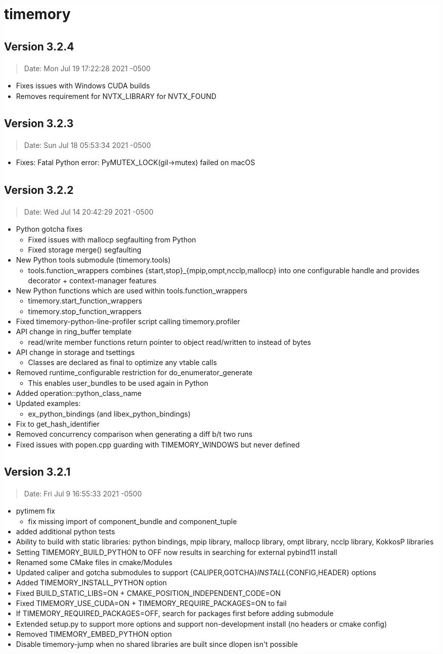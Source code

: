 # timemory

## Version 3.2.4

> Date: Mon Jul 19 17:22:28 2021 -0500

- Fixes issues with Windows CUDA builds
- Removes requirement for NVTX_LIBRARY for NVTX_FOUND

## Version 3.2.3

> Date: Sun Jul 18 05:53:34 2021 -0500

- Fixes: Fatal Python error: PyMUTEX_LOCK(gil->mutex) failed on macOS

## Version 3.2.2

> Date: Wed Jul 14 20:42:29 2021 -0500

- Python gotcha fixes
  - Fixed issues with mallocp segfaulting from Python
  - Fixed storage merge() segfaulting
- New Python tools submodule (timemory.tools)
  - tools.function_wrappers combines {start,stop}_{mpip,ompt,ncclp,mallocp}
    into one configurable handle and provides decorator + context-manager features
- New Python functions which are used within tools.function_wrappers
  - timemory.start_function_wrappers
  - timemory.stop_function_wrappers
- Fixed timemory-python-line-profiler script calling timemory.profiler
- API change in ring_buffer template
  - read/write member functions return pointer to object read/written to
    instead of bytes
- API change in storage and tsettings
  - Classes are declared as final to optimize any vtable calls
- Removed runtime_configurable restriction for do_enumerator_generate
  - This enables user_bundles to be used again in Python
- Added operation::python_class_name
- Updated examples:
  - ex_python_bindings (and libex_python_bindings)
- Fix to get_hash_identifier
- Removed concurrency comparison when generating a diff b/t two runs
- Fixed issues with popen.cpp guarding with TIMEMORY_WINDOWS but never defined

## Version 3.2.1

> Date: Fri Jul 9 16:55:33 2021 -0500

- pytimem fix
  - fix missing import of component_bundle and component_tuple
- added additional python tests
- Ability to build with static libraries: python bindings, mpip library, mallocp library, ompt library, ncclp library, KokkosP libraries
- Setting TIMEMORY_BUILD_PYTHON to OFF now results in searching for external pybind11 install
- Renamed some CMake files in cmake/Modules
- Updated caliper and gotcha submodules to support {CALIPER,GOTCHA}_INSTALL_{CONFIG,HEADER} options
- Added TIMEMORY_INSTALL_PYTHON option
- Fixed BUILD_STATIC_LIBS=ON + CMAKE_POSITION_INDEPENDENT_CODE=ON
- Fixed TIMEMORY_USE_CUDA=ON + TIMEMORY_REQUIRE_PACKAGES=ON to fail
- If TIMEMORY_REQUIRED_PACKAGES=OFF, search for packages first before adding submodule
- Extended setup.py to support more options and support non-development install (no headers or cmake config)
- Removed TIMEMORY_EMBED_PYTHON option
- Disable timemory-jump when no shared libraries are built since dlopen isn't possible